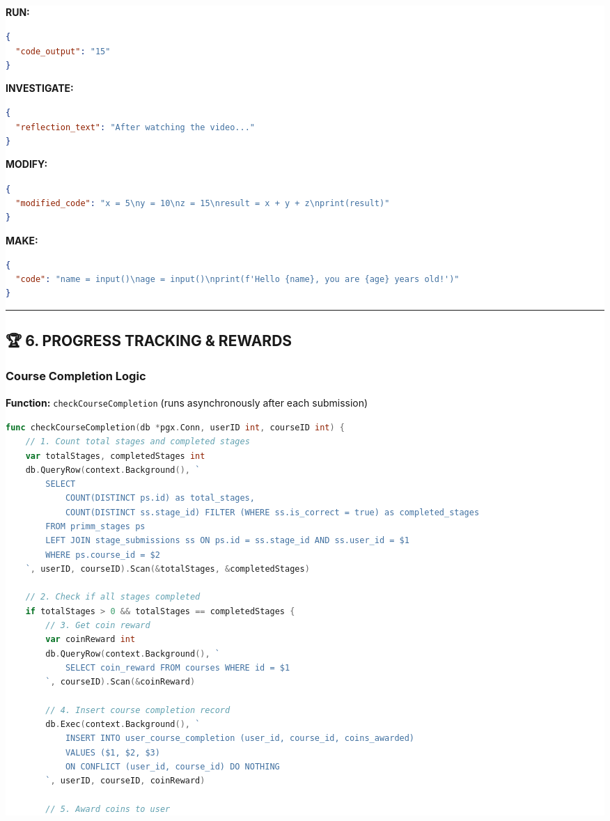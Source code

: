 **RUN:**

```json
{
  "code_output": "15"
}
```

**INVESTIGATE:**

```json
{
  "reflection_text": "After watching the video..."
}
```

**MODIFY:**

```json
{
  "modified_code": "x = 5\ny = 10\nz = 15\nresult = x + y + z\nprint(result)"
}
```

**MAKE:**

```json
{
  "code": "name = input()\nage = input()\nprint(f'Hello {name}, you are {age} years old!')"
}
```

---

## 🏆 6. PROGRESS TRACKING & REWARDS

### Course Completion Logic

**Function:** `checkCourseCompletion` (runs asynchronously after each submission)

```go
func checkCourseCompletion(db *pgx.Conn, userID int, courseID int) {
    // 1. Count total stages and completed stages
    var totalStages, completedStages int
    db.QueryRow(context.Background(), `
        SELECT
            COUNT(DISTINCT ps.id) as total_stages,
            COUNT(DISTINCT ss.stage_id) FILTER (WHERE ss.is_correct = true) as completed_stages
        FROM primm_stages ps
        LEFT JOIN stage_submissions ss ON ps.id = ss.stage_id AND ss.user_id = $1
        WHERE ps.course_id = $2
    `, userID, courseID).Scan(&totalStages, &completedStages)

    // 2. Check if all stages completed
    if totalStages > 0 && totalStages == completedStages {
        // 3. Get coin reward
        var coinReward int
        db.QueryRow(context.Background(), `
            SELECT coin_reward FROM courses WHERE id = $1
        `, courseID).Scan(&coinReward)

        // 4. Insert course completion record
        db.Exec(context.Background(), `
            INSERT INTO user_course_completion (user_id, course_id, coins_awarded)
            VALUES ($1, $2, $3)
            ON CONFLICT (user_id, course_id) DO NOTHING
        `, userID, courseID, coinReward)

        // 5. Award coins to user
```